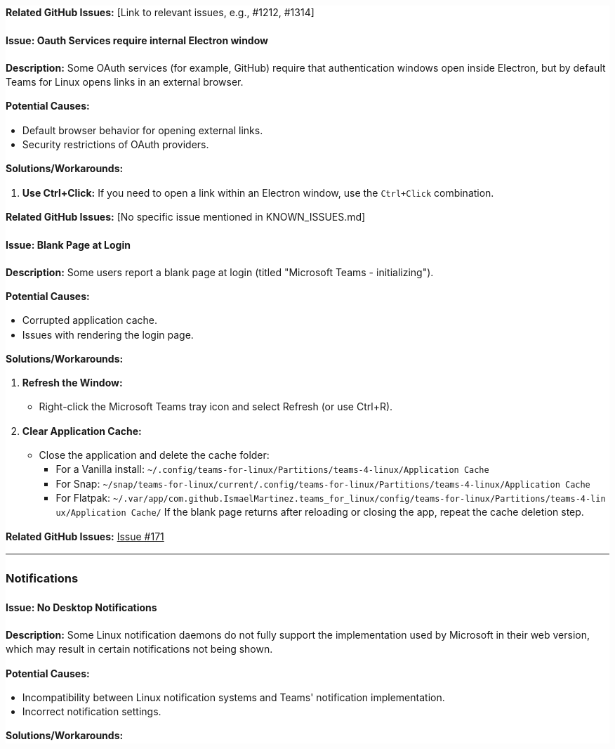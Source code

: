 **Related GitHub Issues:** [Link to relevant issues, e.g., #1212, #1314]

#### Issue: Oauth Services require internal Electron window

**Description:** Some OAuth services (for example, GitHub) require that authentication windows open inside Electron, but by default Teams for Linux opens links in an external browser.

**Potential Causes:**
*   Default browser behavior for opening external links.
*   Security restrictions of OAuth providers.

**Solutions/Workarounds:**

1.  **Use Ctrl+Click:** If you need to open a link within an Electron window, use the `Ctrl+Click` combination.

**Related GitHub Issues:** [No specific issue mentioned in KNOWN_ISSUES.md]

#### Issue: Blank Page at Login

**Description:** Some users report a blank page at login (titled "Microsoft Teams - initializing").

**Potential Causes:**
*   Corrupted application cache.
*   Issues with rendering the login page.

**Solutions/Workarounds:**

1.  **Refresh the Window:**
    *   Right-click the Microsoft Teams tray icon and select Refresh (or use Ctrl+R).

2.  **Clear Application Cache:**
    *   Close the application and delete the cache folder:
        *   For a Vanilla install: `~/.config/teams-for-linux/Partitions/teams-4-linux/Application Cache`
        *   For Snap: `~/snap/teams-for-linux/current/.config/teams-for-linux/Partitions/teams-4-linux/Application Cache`
        *   For Flatpak: `~/.var/app/com.github.IsmaelMartinez.teams_for_linux/config/teams-for-linux/Partitions/teams-4-linux/Application Cache/`
    If the blank page returns after reloading or closing the app, repeat the cache deletion step.

**Related GitHub Issues:** [Issue #171](https://github.com/IsmaelMartinez/teams-for-linux/issues/171)

---

### Notifications

#### Issue: No Desktop Notifications

**Description:** Some Linux notification daemons do not fully support the implementation used by Microsoft in their web version, which may result in certain notifications not being shown.

**Potential Causes:**
*   Incompatibility between Linux notification systems and Teams' notification implementation.
*   Incorrect notification settings.

**Solutions/Workarounds:**
